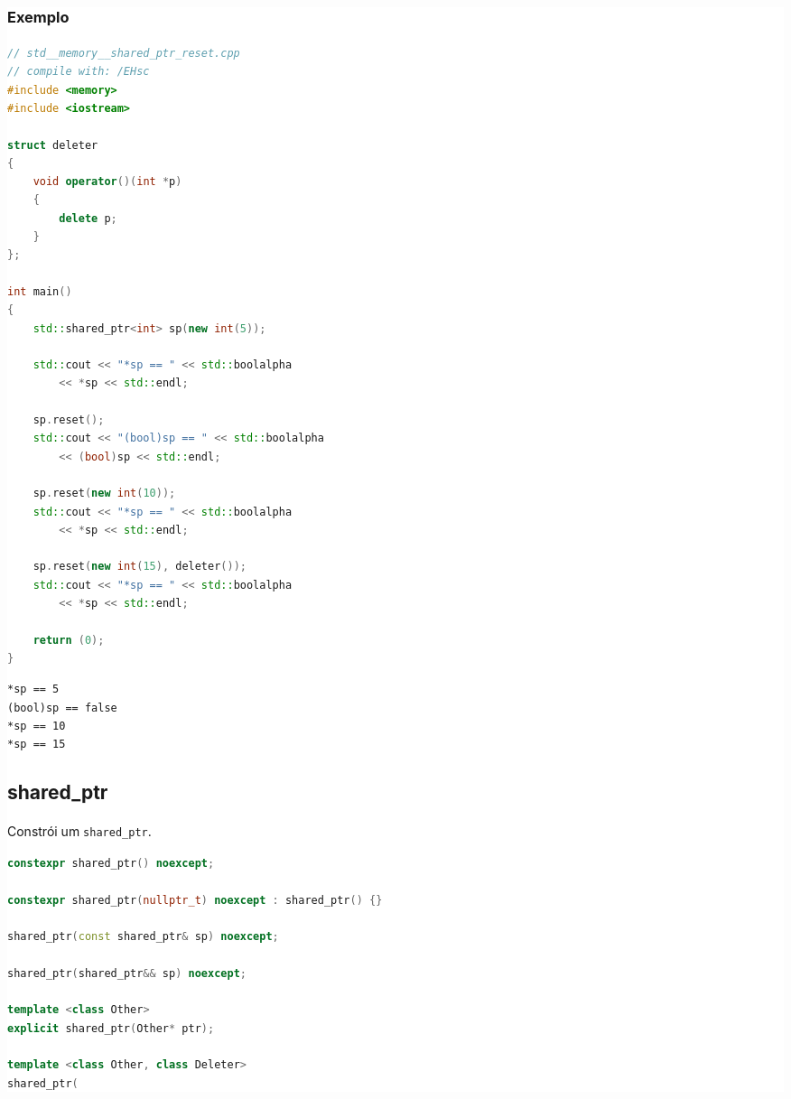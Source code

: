 ### <a name="example"></a>Exemplo

```cpp
// std__memory__shared_ptr_reset.cpp
// compile with: /EHsc
#include <memory>
#include <iostream>

struct deleter
{
    void operator()(int *p)
    {
        delete p;
    }
};

int main()
{
    std::shared_ptr<int> sp(new int(5));

    std::cout << "*sp == " << std::boolalpha
        << *sp << std::endl;

    sp.reset();
    std::cout << "(bool)sp == " << std::boolalpha
        << (bool)sp << std::endl;

    sp.reset(new int(10));
    std::cout << "*sp == " << std::boolalpha
        << *sp << std::endl;

    sp.reset(new int(15), deleter());
    std::cout << "*sp == " << std::boolalpha
        << *sp << std::endl;

    return (0);
}
```

```Output
*sp == 5
(bool)sp == false
*sp == 10
*sp == 15
```

## <a name="shared_ptr"></a><a name="shared_ptr"></a> shared_ptr

Constrói um `shared_ptr`.

```cpp
constexpr shared_ptr() noexcept;

constexpr shared_ptr(nullptr_t) noexcept : shared_ptr() {}

shared_ptr(const shared_ptr& sp) noexcept;

shared_ptr(shared_ptr&& sp) noexcept;

template <class Other>
explicit shared_ptr(Other* ptr);

template <class Other, class Deleter>
shared_ptr(
```